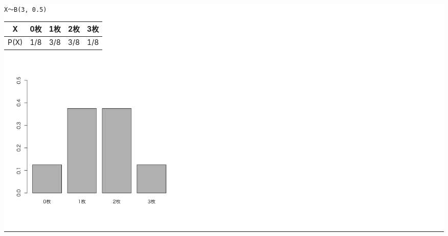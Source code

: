 ```
X〜B(3, 0.5)
```

|X|0枚|1枚|2枚|3枚|
|:--:|:--:|:--:|:--:|:--:|
|P(X)|1/8|3/8|3/8|1/8|

<img src="img/301.png" width="350px">


---
